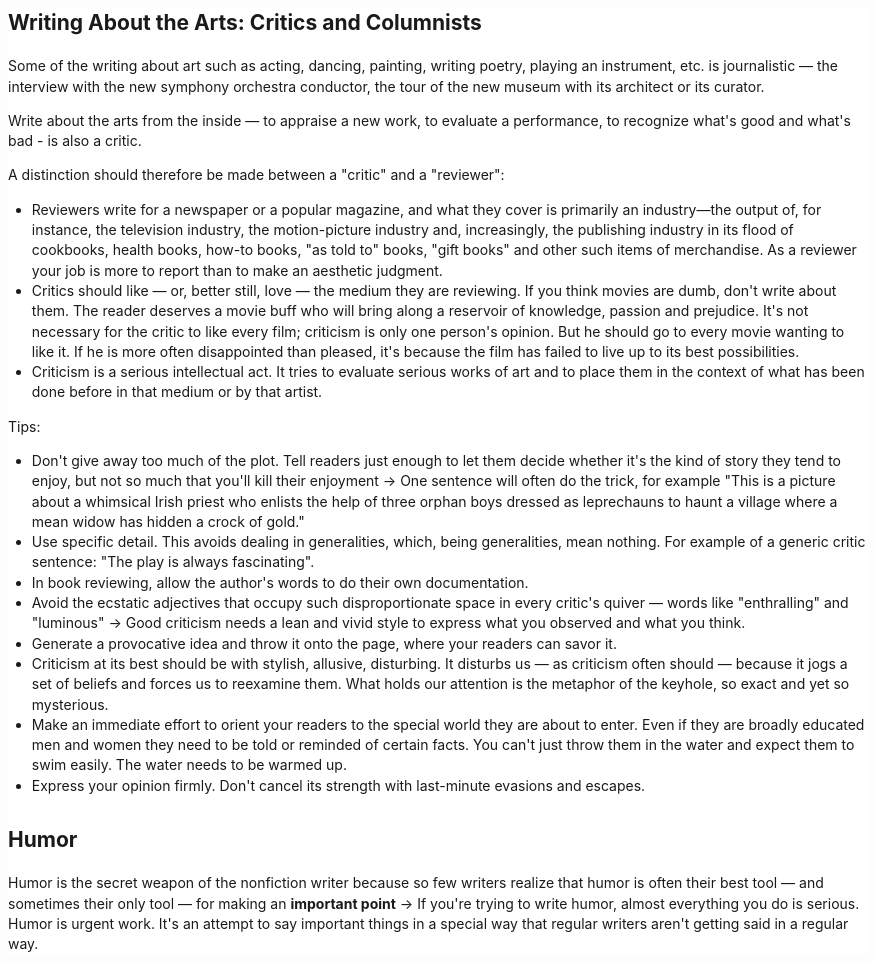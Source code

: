 ## Writing About the Arts: Critics and Columnists

Some of the writing about art such as acting, dancing, painting, writing poetry, playing an instrument, etc. is journalistic — the interview with the new symphony orchestra conductor, the tour of the new museum with its architect or its curator.

Write about the arts from the inside — to appraise a new work, to evaluate a performance, to recognize what's good and what's bad - is also a critic.

A distinction should therefore be made between a "critic" and a "reviewer":
- Reviewers write for a newspaper or a popular magazine, and what they cover is primarily an industry—the output of, for instance, the television industry, the motion-picture industry and, increasingly, the publishing industry in its flood of cookbooks, health books, how-to books, "as told to" books, "gift books" and other such items of merchandise. As a reviewer your job is more to report than to make an aesthetic judgment.
- Critics should like — or, better still, love — the medium they are reviewing. If you think movies are dumb, don't write about them. The reader deserves a movie buff who will bring along a reservoir of knowledge, passion and prejudice. It's not necessary for the critic to like every film; criticism is only one person's opinion. But he should go to every movie wanting to like it. If he is more often disappointed than pleased, it's because the film has failed to live up to its best possibilities. 
- Criticism is a serious intellectual act. It tries to evaluate serious works of art and to place them in the context of what has been done before in that medium or by that artist.

Tips:
- Don't give away too much of the plot. Tell readers just enough to let them decide whether it's the kind of story they tend to enjoy, but not so much that you'll kill their enjoyment → One sentence will often do the trick, for example "This is a picture about a whimsical Irish priest who enlists the help of three orphan boys dressed as leprechauns to haunt a village where a mean widow has hidden a crock of gold."
- Use specific detail. This avoids dealing in generalities, which, being generalities, mean nothing. For example of a generic critic sentence: "The play is always fascinating".
- In book reviewing, allow the author's words to do their own documentation.
- Avoid the ecstatic adjectives that occupy such disproportionate space in every critic's quiver — words like "enthralling" and "luminous" → Good criticism needs a lean and vivid style to express what you observed and what you think.
- Generate a provocative idea and throw it onto the page, where your readers can savor it.
- Criticism at its best should be with stylish, allusive, disturbing. It disturbs us — as criticism often should — because it jogs a set of beliefs and forces us to reexamine them. What holds our attention is the metaphor of the keyhole, so exact and yet so mysterious.
- Make an immediate effort to orient your readers to the special world they are about to enter. Even if they are broadly educated men and women they need to be told or reminded of certain facts. You can't just throw them in the water and expect them to swim easily. The water needs to be warmed up.
- Express your opinion firmly. Don't cancel its strength with last-minute evasions and escapes.

## Humor

Humor is the secret weapon of the nonfiction writer because so few writers realize that humor is often their best tool — and sometimes their only tool — for making an __important point__ → If you're trying to write humor, almost everything you do is serious. Humor is urgent work. It's an attempt to say important things in a special way that regular writers aren't getting said in a regular way.
